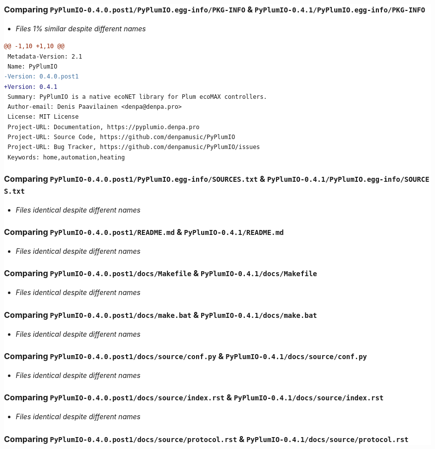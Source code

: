 ### Comparing `PyPlumIO-0.4.0.post1/PyPlumIO.egg-info/PKG-INFO` & `PyPlumIO-0.4.1/PyPlumIO.egg-info/PKG-INFO`

 * *Files 1% similar despite different names*

```diff
@@ -1,10 +1,10 @@
 Metadata-Version: 2.1
 Name: PyPlumIO
-Version: 0.4.0.post1
+Version: 0.4.1
 Summary: PyPlumIO is a native ecoNET library for Plum ecoMAX controllers.
 Author-email: Denis Paavilainen <denpa@denpa.pro>
 License: MIT License
 Project-URL: Documentation, https://pyplumio.denpa.pro
 Project-URL: Source Code, https://github.com/denpamusic/PyPlumIO
 Project-URL: Bug Tracker, https://github.com/denpamusic/PyPlumIO/issues
 Keywords: home,automation,heating
```

### Comparing `PyPlumIO-0.4.0.post1/PyPlumIO.egg-info/SOURCES.txt` & `PyPlumIO-0.4.1/PyPlumIO.egg-info/SOURCES.txt`

 * *Files identical despite different names*

### Comparing `PyPlumIO-0.4.0.post1/README.md` & `PyPlumIO-0.4.1/README.md`

 * *Files identical despite different names*

### Comparing `PyPlumIO-0.4.0.post1/docs/Makefile` & `PyPlumIO-0.4.1/docs/Makefile`

 * *Files identical despite different names*

### Comparing `PyPlumIO-0.4.0.post1/docs/make.bat` & `PyPlumIO-0.4.1/docs/make.bat`

 * *Files identical despite different names*

### Comparing `PyPlumIO-0.4.0.post1/docs/source/conf.py` & `PyPlumIO-0.4.1/docs/source/conf.py`

 * *Files identical despite different names*

### Comparing `PyPlumIO-0.4.0.post1/docs/source/index.rst` & `PyPlumIO-0.4.1/docs/source/index.rst`

 * *Files identical despite different names*

### Comparing `PyPlumIO-0.4.0.post1/docs/source/protocol.rst` & `PyPlumIO-0.4.1/docs/source/protocol.rst`
